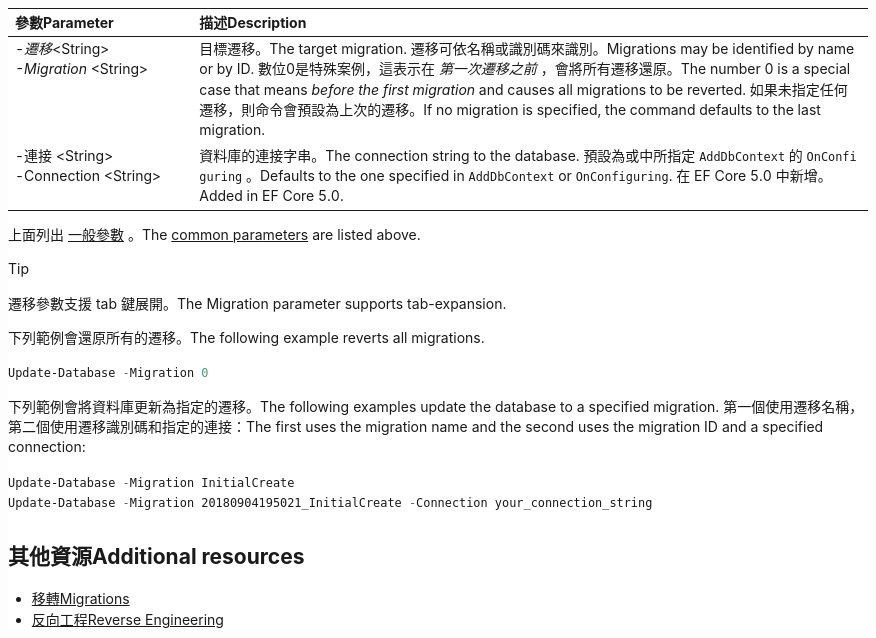 | <span data-ttu-id="72c82-329">參數</span><span class="sxs-lookup"><span data-stu-id="72c82-329">Parameter</span></span>                           | <span data-ttu-id="72c82-330">描述</span><span class="sxs-lookup"><span data-stu-id="72c82-330">Description</span></span>                                                                                                                                                                                                                                                     |
|:------------------------------------|:----------------------------------------------------------------------------------------------------------------------------------------------------------------------------------------------------------------------------------------------------------------|
| <span data-ttu-id="72c82-331"><nobr>*-遷移*\<String></nobr></span><span class="sxs-lookup"><span data-stu-id="72c82-331"><nobr>*-Migration* \<String></nobr></span></span> | <span data-ttu-id="72c82-332">目標遷移。</span><span class="sxs-lookup"><span data-stu-id="72c82-332">The target migration.</span></span> <span data-ttu-id="72c82-333">遷移可依名稱或識別碼來識別。</span><span class="sxs-lookup"><span data-stu-id="72c82-333">Migrations may be identified by name or by ID.</span></span> <span data-ttu-id="72c82-334">數位0是特殊案例，這表示在 *第一次遷移之前* ，會將所有遷移還原。</span><span class="sxs-lookup"><span data-stu-id="72c82-334">The number 0 is a special case that means *before the first migration* and causes all migrations to be reverted.</span></span> <span data-ttu-id="72c82-335">如果未指定任何遷移，則命令會預設為上次的遷移。</span><span class="sxs-lookup"><span data-stu-id="72c82-335">If no migration is specified, the command defaults to the last migration.</span></span> |
| <span data-ttu-id="72c82-336"><nobr>-連接 \<String></nobr></span><span class="sxs-lookup"><span data-stu-id="72c82-336"><nobr>-Connection \<String></nobr></span></span>  | <span data-ttu-id="72c82-337">資料庫的連接字串。</span><span class="sxs-lookup"><span data-stu-id="72c82-337">The connection string to the database.</span></span> <span data-ttu-id="72c82-338">預設為或中所指定 `AddDbContext` 的 `OnConfiguring` 。</span><span class="sxs-lookup"><span data-stu-id="72c82-338">Defaults to the one specified in `AddDbContext` or `OnConfiguring`.</span></span> <span data-ttu-id="72c82-339">在 EF Core 5.0 中新增。</span><span class="sxs-lookup"><span data-stu-id="72c82-339">Added in EF Core 5.0.</span></span>                                                                                                                                |

<span data-ttu-id="72c82-340">上面列出 [一般參數](#common-parameters) 。</span><span class="sxs-lookup"><span data-stu-id="72c82-340">The [common parameters](#common-parameters) are listed above.</span></span>

> [!TIP]
> <span data-ttu-id="72c82-341">遷移參數支援 tab 鍵展開。</span><span class="sxs-lookup"><span data-stu-id="72c82-341">The Migration parameter supports tab-expansion.</span></span>

<span data-ttu-id="72c82-342">下列範例會還原所有的遷移。</span><span class="sxs-lookup"><span data-stu-id="72c82-342">The following example reverts all migrations.</span></span>

```powershell
Update-Database -Migration 0
```

<span data-ttu-id="72c82-343">下列範例會將資料庫更新為指定的遷移。</span><span class="sxs-lookup"><span data-stu-id="72c82-343">The following examples update the database to a specified migration.</span></span> <span data-ttu-id="72c82-344">第一個使用遷移名稱，第二個使用遷移識別碼和指定的連接：</span><span class="sxs-lookup"><span data-stu-id="72c82-344">The first uses the migration name and the second uses the migration ID and a specified connection:</span></span>

```powershell
Update-Database -Migration InitialCreate
Update-Database -Migration 20180904195021_InitialCreate -Connection your_connection_string
```

## <a name="additional-resources"></a><span data-ttu-id="72c82-345">其他資源</span><span class="sxs-lookup"><span data-stu-id="72c82-345">Additional resources</span></span>

* [<span data-ttu-id="72c82-346">移轉</span><span class="sxs-lookup"><span data-stu-id="72c82-346">Migrations</span></span>](xref:core/managing-schemas/migrations/index)
* [<span data-ttu-id="72c82-347">反向工程</span><span class="sxs-lookup"><span data-stu-id="72c82-347">Reverse Engineering</span></span>](xref:core/managing-schemas/scaffolding)
